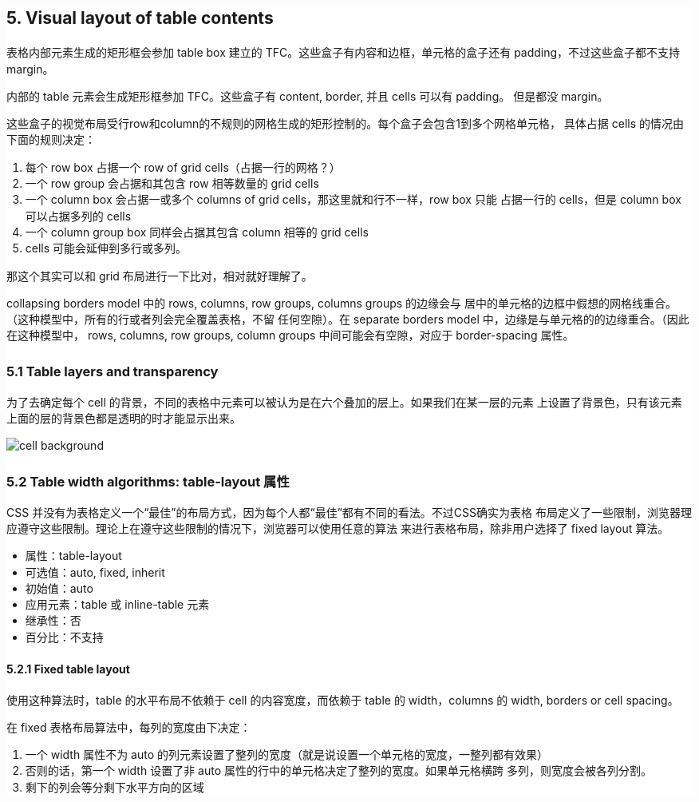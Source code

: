 ## 5. Visual layout of table contents  

表格内部元素生成的矩形框会参加 table box 建立的 TFC。这些盒子有内容和边框，单元格的盒子还有
padding，不过这些盒子都不支持 margin。    

内部的 table 元素会生成矩形框参加 TFC。这些盒子有 content, border, 并且 cells 可以有 padding。
但是都没 margin。  

这些盒子的视觉布局受行row和column的不规则的网格生成的矩形控制的。每个盒子会包含1到多个网格单元格，
具体占据 cells 的情况由下面的规则决定：   

1. 每个 row box 占据一个 row of grid cells（占据一行的网格？）
2. 一个 row group 会占据和其包含 row 相等数量的 grid cells
3. 一个 column box 会占据一或多个 columns of grid cells，那这里就和行不一样，row box 只能
占据一行的 cells，但是 column box 可以占据多列的 cells
4. 一个 column group box 同样会占据其包含 column 相等的 grid cells
5. cells 可能会延伸到多行或多列。     

那这个其实可以和 grid 布局进行一下比对，相对就好理解了。   

collapsing borders model 中的 rows, columns, row groups, columns groups 的边缘会与
居中的单元格的边框中假想的网格线重合。（这种模型中，所有的行或者列会完全覆盖表格，不留
任何空隙）。在 separate borders model 中，边缘是与单元格的的边缘重合。（因此在这种模型中，
rows, columns, row groups, column groups 中间可能会有空隙，对应于 border-spacing 属性。    

### 5.1 Table layers and transparency

为了去确定每个 cell 的背景，不同的表格中元素可以被认为是在六个叠加的层上。如果我们在某一层的元素
上设置了背景色，只有该元素上面的层的背景色都是透明的时才能显示出来。   

![cell background](https://www.w3.org/TR/CSS22/images/tbl-layers.png)    


### 5.2 Table width algorithms: table-layout 属性

CSS 并没有为表格定义一个“最佳”的布局方式，因为每个人都“最佳”都有不同的看法。不过CSS确实为表格
布局定义了一些限制，浏览器理应遵守这些限制。理论上在遵守这些限制的情况下，浏览器可以使用任意的算法
来进行表格布局，除非用户选择了 fixed layout 算法。    

- 属性：table-layout
- 可选值：auto, fixed, inherit
- 初始值：auto
- 应用元素：table 或 inline-table 元素
- 继承性：否
- 百分比：不支持

#### 5.2.1 Fixed table layout

使用这种算法时，table 的水平布局不依赖于 cell 的内容宽度，而依赖于 table 的 width，columns 的
width, borders or cell spacing。   

在 fixed 表格布局算法中，每列的宽度由下决定：   

1. 一个 width 属性不为 auto 的列元素设置了整列的宽度（就是说设置一个单元格的宽度，一整列都有效果）
2. 否则的话，第一个 width 设置了非 auto 属性的行中的单元格决定了整列的宽度。如果单元格横跨
多列，则宽度会被各列分割。
3. 剩下的列会等分剩下水平方向的区域   
